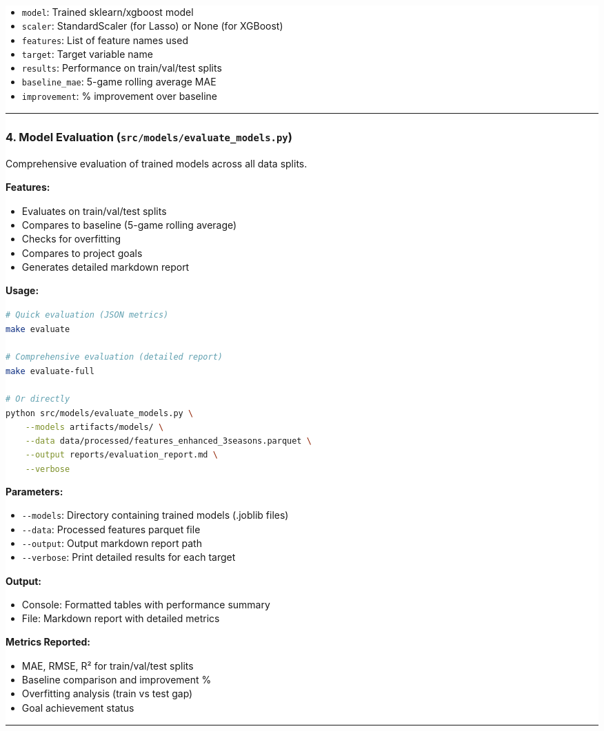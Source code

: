 - `model`: Trained sklearn/xgboost model
- `scaler`: StandardScaler (for Lasso) or None (for XGBoost)
- `features`: List of feature names used
- `target`: Target variable name
- `results`: Performance on train/val/test splits
- `baseline_mae`: 5-game rolling average MAE
- `improvement`: % improvement over baseline

---

### 4. Model Evaluation (`src/models/evaluate_models.py`)

Comprehensive evaluation of trained models across all data splits.

**Features:**

- Evaluates on train/val/test splits
- Compares to baseline (5-game rolling average)
- Checks for overfitting
- Compares to project goals
- Generates detailed markdown report

**Usage:**

```bash
# Quick evaluation (JSON metrics)
make evaluate

# Comprehensive evaluation (detailed report)
make evaluate-full

# Or directly
python src/models/evaluate_models.py \
    --models artifacts/models/ \
    --data data/processed/features_enhanced_3seasons.parquet \
    --output reports/evaluation_report.md \
    --verbose
```

**Parameters:**

- `--models`: Directory containing trained models (.joblib files)
- `--data`: Processed features parquet file
- `--output`: Output markdown report path
- `--verbose`: Print detailed results for each target

**Output:**

- Console: Formatted tables with performance summary
- File: Markdown report with detailed metrics

**Metrics Reported:**

- MAE, RMSE, R² for train/val/test splits
- Baseline comparison and improvement %
- Overfitting analysis (train vs test gap)
- Goal achievement status

---